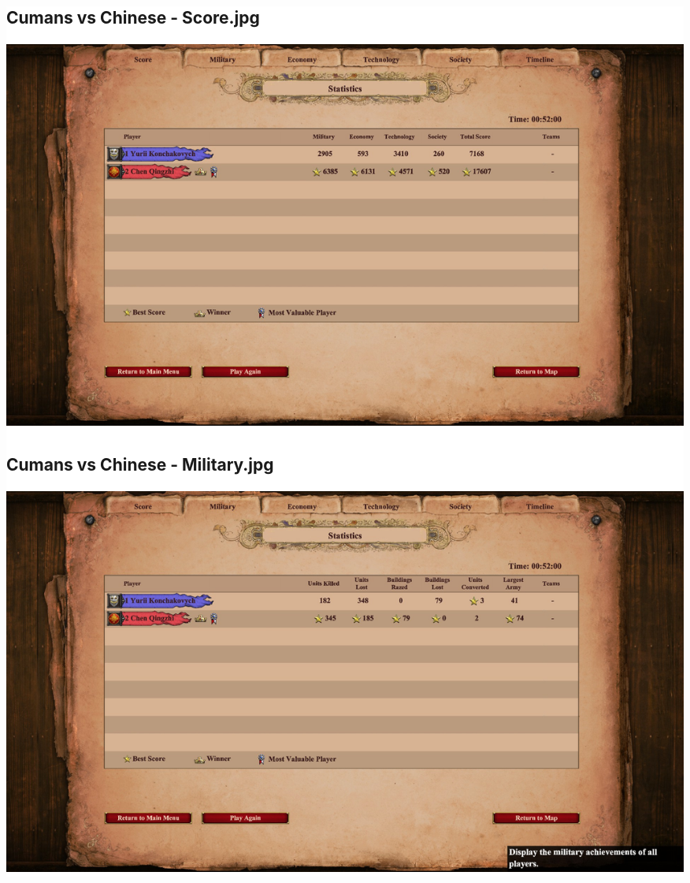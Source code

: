 ## Cumans vs Chinese - Score.jpg
![](https://github.com/Patresss/Age-of-Empires-2-DE---AI-League/blob/master/Compressed/Cumans/Cumans%20vs%20Chinese%20-%20Score.jpg)

## Cumans vs Chinese - Military.jpg
![](https://github.com/Patresss/Age-of-Empires-2-DE---AI-League/blob/master/Compressed/Cumans/Cumans%20vs%20Chinese%20-%20Military.jpg)
